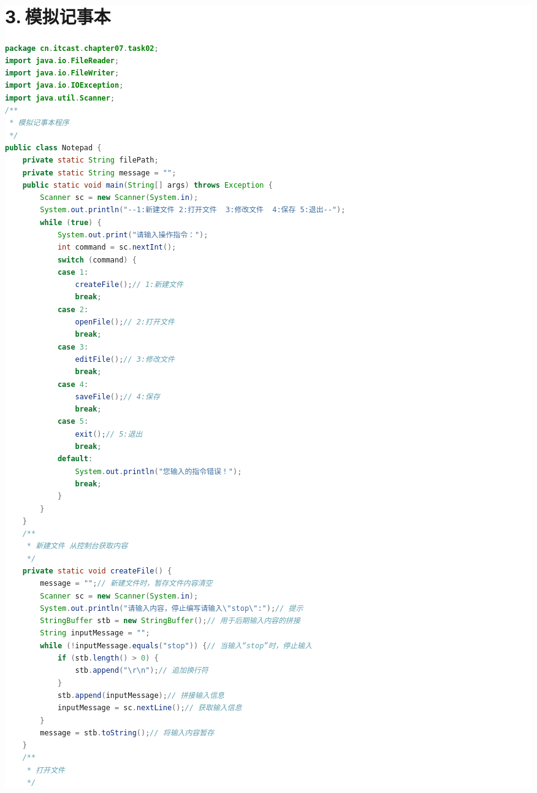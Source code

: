 # 3. 模拟记事本

```java
package cn.itcast.chapter07.task02;
import java.io.FileReader;
import java.io.FileWriter;
import java.io.IOException;
import java.util.Scanner;
/**
 * 模拟记事本程序
 */
public class Notepad {
	private static String filePath;
	private static String message = "";
	public static void main(String[] args) throws Exception {
		Scanner sc = new Scanner(System.in);
		System.out.println("--1:新建文件 2:打开文件  3:修改文件  4:保存 5:退出--");
		while (true) {
			System.out.print("请输入操作指令：");
			int command = sc.nextInt();
			switch (command) {
			case 1:
				createFile();// 1:新建文件
				break;
			case 2:
				openFile();// 2:打开文件
				break;
			case 3:
				editFile();// 3:修改文件
				break;
			case 4:
				saveFile();// 4:保存
				break;
			case 5:
				exit();// 5:退出
				break;
			default:
				System.out.println("您输入的指令错误！");
				break;
			}
		}
	}
	/**
	 * 新建文件 从控制台获取内容
	 */
	private static void createFile() {
		message = "";// 新建文件时，暂存文件内容清空
		Scanner sc = new Scanner(System.in);
		System.out.println("请输入内容，停止编写请输入\"stop\":");// 提示
		StringBuffer stb = new StringBuffer();// 用于后期输入内容的拼接
		String inputMessage = "";
		while (!inputMessage.equals("stop")) {// 当输入“stop”时，停止输入
			if (stb.length() > 0) {
				stb.append("\r\n");// 追加换行符
			}
			stb.append(inputMessage);// 拼接输入信息
			inputMessage = sc.nextLine();// 获取输入信息
		}
		message = stb.toString();// 将输入内容暂存
	}
	/**
	 * 打开文件
	 */
```